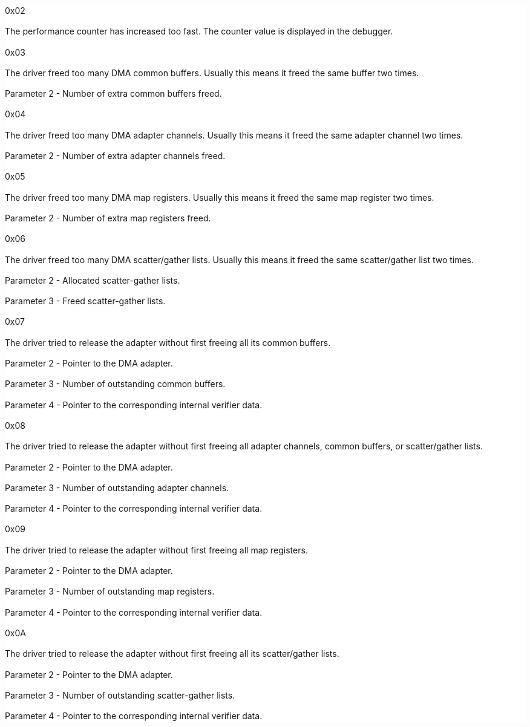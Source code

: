 </tr>
<tr class="odd">
<td align="left"><p>0x02</p></td>
<td align="left"><p>The performance counter has increased too fast. The counter value is displayed in the debugger.</p></td>
</tr>
<tr class="even">
<td align="left"><p>0x03</p></td>
<td align="left"><p>The driver freed too many DMA common buffers. Usually this means it freed the same buffer two times. </p>
<p>Parameter 2 - Number of extra common buffers freed.</p></td>
</tr>
<tr class="odd">
<td align="left"><p>0x04</p></td>
<td align="left"><p>The driver freed too many DMA adapter channels. Usually this means it freed the same adapter channel two times.</p>
<p> Parameter 2 - Number of extra adapter channels freed.</p></td>
</tr>
<tr class="even">
<td align="left"><p>0x05</p></td>
<td align="left"><p>The driver freed too many DMA map registers. Usually this means it freed the same map register two times. </p>
<p>Parameter 2 - Number of extra map registers freed.</p></td>
</tr>
<tr class="odd">
<td align="left"><p>0x06</p></td>
<td align="left"><p>The driver freed too many DMA scatter/gather lists. Usually this means it freed the same scatter/gather list two times.</p>
<p>Parameter 2 - Allocated scatter-gather lists. </p>
<p>Parameter 3 - Freed scatter-gather lists.</p></td>
</tr>
<tr class="even">
<td align="left"><p>0x07</p></td>
<td align="left"><p>The driver tried to release the adapter without first freeing all its common buffers. </p>
<p> Parameter 2 - Pointer to the DMA adapter.</p>
<p> Parameter 3 - Number of outstanding common buffers.</p>
<p> Parameter 4 - Pointer to the corresponding internal verifier data. </p>
</td>
</tr>
<tr class="odd">
<td align="left"><p>0x08</p></td>
<td align="left"><p>The driver tried to release the adapter without first freeing all adapter channels, common buffers, or scatter/gather lists. <p> <p> Parameter 2 - Pointer to the DMA adapter.
<p> Parameter 3 - Number of outstanding adapter channels.
<p> Parameter 4 - Pointer to the corresponding internal verifier data.</p></td>
</tr>
<tr class="even">
<td align="left"><p>0x09</p></td>
<td align="left"><p>The driver tried to release the adapter without first freeing all map registers.</p> 
<p>Parameter 2 - Pointer to the DMA adapter.</p>
<p>Parameter 3 - Number of outstanding map registers.</p>
<p>Parameter 4 - Pointer to the corresponding internal verifier data.</p></td>
</tr>
<tr class="odd">
<td align="left"><p>0x0A</p></td>
<td align="left"><p>The driver tried to release the adapter without first freeing all its scatter/gather lists. </p>
<p>Parameter 2 - Pointer to the DMA adapter.</p>
<p>Parameter 3 - Number of outstanding scatter-gather lists.</p>
<p>Parameter 4 - Pointer to the corresponding internal verifier data.</p>
</td>
</tr>
